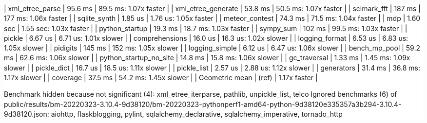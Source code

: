 | xml_etree_parse         | 95.6 ms                                                                  | 89.5 ms: 1.07x faster                                                       |
| xml_etree_generate      | 53.8 ms                                                                  | 50.5 ms: 1.07x faster                                                       |
| scimark_fft             | 187 ms                                                                   | 177 ms: 1.06x faster                                                        |
| sqlite_synth            | 1.85 us                                                                  | 1.76 us: 1.05x faster                                                       |
| meteor_contest          | 74.3 ms                                                                  | 71.5 ms: 1.04x faster                                                       |
| mdp                     | 1.60 sec                                                                 | 1.55 sec: 1.03x faster                                                      |
| python_startup          | 19.3 ms                                                                  | 18.7 ms: 1.03x faster                                                       |
| sympy_sum               | 102 ms                                                                   | 99.5 ms: 1.03x faster                                                       |
| pickle                  | 6.67 us                                                                  | 6.71 us: 1.01x slower                                                       |
| comprehensions          | 16.0 us                                                                  | 16.3 us: 1.02x slower                                                       |
| logging_format          | 6.53 us                                                                  | 6.83 us: 1.05x slower                                                       |
| pidigits                | 145 ms                                                                   | 152 ms: 1.05x slower                                                        |
| logging_simple          | 6.12 us                                                                  | 6.47 us: 1.06x slower                                                       |
| bench_mp_pool           | 59.2 ms                                                                  | 62.6 ms: 1.06x slower                                                       |
| python_startup_no_site  | 14.8 ms                                                                  | 15.8 ms: 1.06x slower                                                       |
| gc_traversal            | 1.33 ms                                                                  | 1.45 ms: 1.09x slower                                                       |
| pickle_dict             | 16.7 us                                                                  | 18.5 us: 1.11x slower                                                       |
| pickle_list             | 2.57 us                                                                  | 2.88 us: 1.12x slower                                                       |
| generators              | 31.4 ms                                                                  | 36.8 ms: 1.17x slower                                                       |
| coverage                | 37.5 ms                                                                  | 54.2 ms: 1.45x slower                                                       |
| Geometric mean          | (ref)                                                                    | 1.17x faster                                                                |

Benchmark hidden because not significant (4): xml_etree_iterparse, pathlib, unpickle_list, telco
Ignored benchmarks (6) of public/results/bm-20220323-3.10.4-9d38120/bm-20220323-pythonperf1-amd64-python-9d38120e335357a3b294-3.10.4-9d38120.json: aiohttp, flaskblogging, pylint, sqlalchemy_declarative, sqlalchemy_imperative, tornado_http
